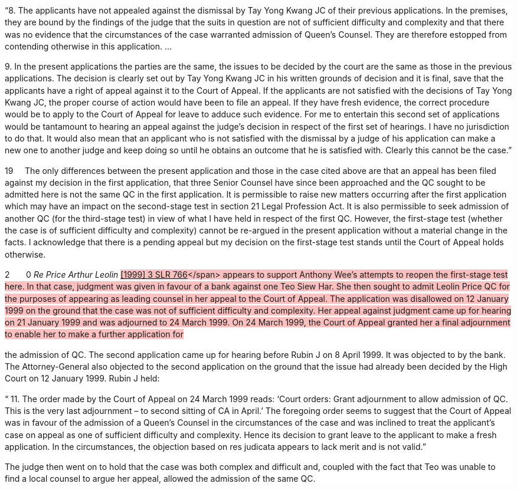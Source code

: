  “8. The applicants have not appealed against the dismissal by Tay Yong Kwang JC of their previous applications. In the premises, they are bound by the findings of the judge that the suits in question are not of sufficient difficulty and complexity and that there was no evidence that the circumstances of the case warranted admission of Queen’s Counsel. They are therefore estopped from contending otherwise in this application. ... 

9\. In the present applications the parties are the same, the issues to be decided by the court are the same as those in the previous applications. The decision is clearly set out by Tay     Yong Kwang JC in his written grounds of decision and it is final, save that the applicants have a right of appeal against it to the Court of Appeal. If the applicants are not satisfied with the decisions of Tay Yong Kwang JC, the proper course of action would have been to file an appeal.     If they have fresh evidence, the correct procedure would be to apply to the Court of Appeal for leave to adduce such evidence. For me to entertain this second set of applications would be tantamount to hearing an appeal against the judge’s decision in respect of the first set of hearings. I have no jurisdiction to do that. It would also mean that an applicant who is not satisfied with the dismissal by a judge of his application can make a new one to another judge and keep doing so until he obtains an outcome that he is satisfied with. Clearly this cannot be the case.” 

19     The only differences between the present application and those in the case cited above are that an appeal has been filed against my decision in the first application, that three Senior Counsel have since been approached and the QC sought to be admitted here is not the same QC in the first application. It is permissible to raise new matters occurring after the first application which may have an impact on the second-stage test in section 21 Legal Profession Act. It is also permissible to seek admission of another QC (for the third-stage test) in view of what I have held in respect of the first QC. However, the first-stage test (whether the case is of sufficient difficulty and complexity) cannot be re-argued in the present application without a material change in the facts. I acknowledge that there is a pending appeal but my decision on the first-stage test stands until the Court of Appeal holds otherwise. 

2       0 _Re Price Arthur Leolin_ <span style="background-color: #FAC0C0" class="citation">[[1999] 3 SLR 766]("https://www.open.gov.sg")</span> appears to support Anthony Wee’s attempts to reopen the first-stage test here. In that case, judgment was given in favour of a bank against one Teo Siew Har. She then sought to admit Leolin Price QC for the purposes of appearing as leading counsel in her appeal to the Court of Appeal. The application was disallowed on 12 January 1999 on the ground that the case was not of sufficient difficulty and complexity. Her appeal against judgment came up for hearing on 21 January 1999 and was adjourned to 24 March 1999. On 24 March 1999, the Court of Appeal granted her a final adjournment to enable her to make a further application for 


the admission of QC. The second application came up for hearing before Rubin J on 8 April 1999. It was objected to by the bank. The Attorney-General also objected to the second application on the ground that the issue had already been decided by the High Court on 12 January 1999. Rubin J held: 

 “ 11. The order made by the Court of Appeal on 24 March 1999 reads: ‘Court orders: Grant adjournment to allow admission of QC. This is the very last adjournment – to second sitting of CA in April.’ The foregoing order seems to suggest that the Court of Appeal was in favour of the admission of a Queen’s Counsel in the circumstances of the case and was inclined to treat the applicant’s case on appeal as one of sufficient difficulty and complexity. Hence its decision to grant leave to the applicant to make a fresh application. In the circumstances, the objection based on res judicata appears to lack merit and is not valid.” 

The judge then went on to hold that the case was both complex and difficult and, coupled with the fact that Teo was unable to find a local counsel to argue her appeal, allowed the admission of the same QC. 
